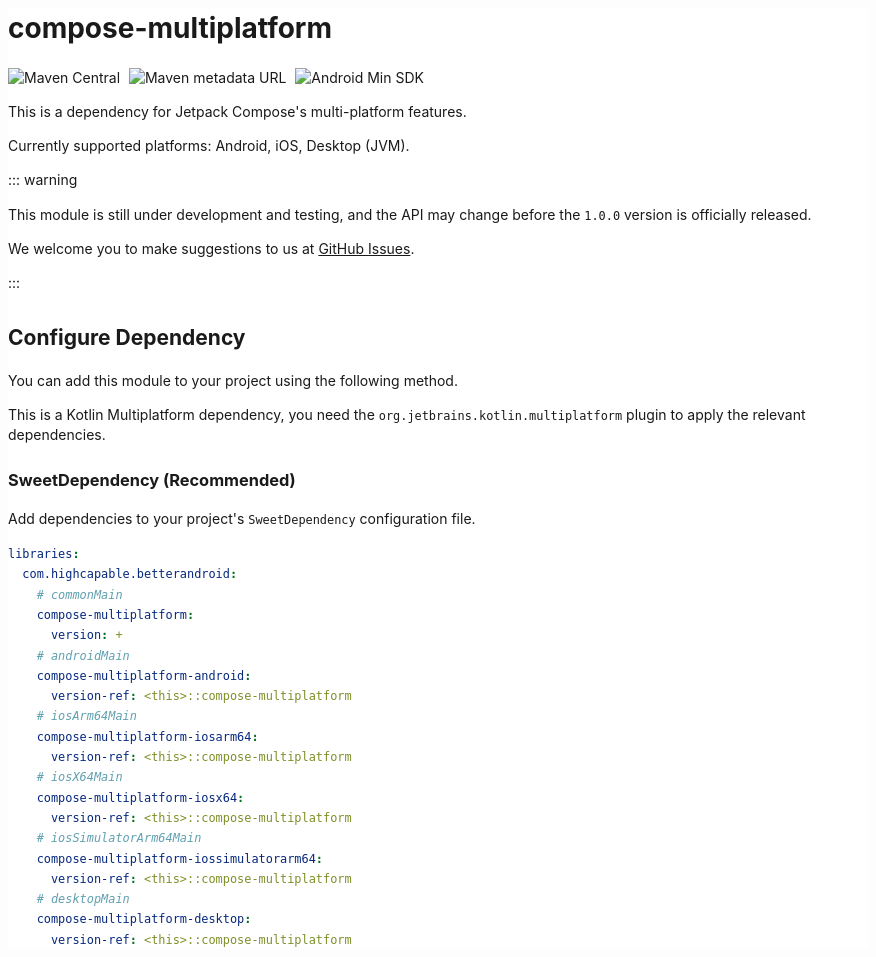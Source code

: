 # compose-multiplatform

![Maven Central](https://img.shields.io/maven-central/v/com.highcapable.betterandroid/compose-multiplatform?logo=apachemaven&logoColor=orange&style=flat-square)
<span style="margin-left: 5px"/>
![Maven metadata URL](https://img.shields.io/maven-metadata/v?metadataUrl=https%3A%2F%2Fraw.githubusercontent.com%2FHighCapable%2Fmaven-repository%2Frefs%2Fheads%2Fmain%2Frepository%2Freleases%2Fcom%2Fhighcapable%2Fbetterandroid%2Fcompose-multiplatform%2Fmaven-metadata.xml&logo=apachemaven&logoColor=orange&label=highcapable-maven-releases&style=flat-square)
<span style="margin-left: 5px"/>
![Android Min SDK](https://img.shields.io/badge/Min%20SDK-21-orange?logo=android&style=flat-square)

This is a dependency for Jetpack Compose's multi-platform features.

Currently supported platforms: Android, iOS, Desktop (JVM).

::: warning

This module is still under development and testing, and the API may change before the `1.0.0` version is officially released.

We welcome you to make suggestions to us at [GitHub Issues](repo://issues).

:::

## Configure Dependency

You can add this module to your project using the following method.

This is a Kotlin Multiplatform dependency, you need the `org.jetbrains.kotlin.multiplatform` plugin to apply the relevant dependencies.

### SweetDependency (Recommended)

Add dependencies to your project's `SweetDependency` configuration file.

```yaml
libraries:
  com.highcapable.betterandroid:
    # commonMain
    compose-multiplatform:
      version: +
    # androidMain
    compose-multiplatform-android:
      version-ref: <this>::compose-multiplatform
    # iosArm64Main
    compose-multiplatform-iosarm64:
      version-ref: <this>::compose-multiplatform
    # iosX64Main
    compose-multiplatform-iosx64:
      version-ref: <this>::compose-multiplatform
    # iosSimulatorArm64Main
    compose-multiplatform-iossimulatorarm64:
      version-ref: <this>::compose-multiplatform
    # desktopMain
    compose-multiplatform-desktop:
      version-ref: <this>::compose-multiplatform
```
